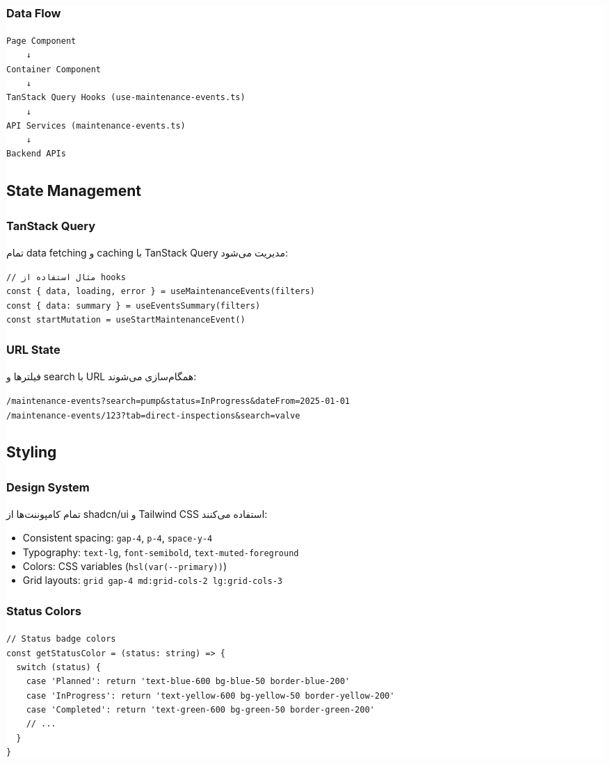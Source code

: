 ### Data Flow

```
Page Component
    ↓
Container Component
    ↓
TanStack Query Hooks (use-maintenance-events.ts)
    ↓
API Services (maintenance-events.ts)
    ↓
Backend APIs
```

## State Management

### TanStack Query

تمام data fetching و caching با TanStack Query مدیریت می‌شود:

```tsx
// مثال استفاده از hooks
const { data, loading, error } = useMaintenanceEvents(filters)
const { data: summary } = useEventsSummary(filters)
const startMutation = useStartMaintenanceEvent()
```

### URL State

فیلترها و search با URL همگام‌سازی می‌شوند:

```
/maintenance-events?search=pump&status=InProgress&dateFrom=2025-01-01
/maintenance-events/123?tab=direct-inspections&search=valve
```

## Styling

### Design System

تمام کامپوننت‌ها از shadcn/ui و Tailwind CSS استفاده می‌کنند:

- Consistent spacing: `gap-4`, `p-4`, `space-y-4`
- Typography: `text-lg`, `font-semibold`, `text-muted-foreground`
- Colors: CSS variables (`hsl(var(--primary))`)
- Grid layouts: `grid gap-4 md:grid-cols-2 lg:grid-cols-3`

### Status Colors

```tsx
// Status badge colors
const getStatusColor = (status: string) => {
  switch (status) {
    case 'Planned': return 'text-blue-600 bg-blue-50 border-blue-200'
    case 'InProgress': return 'text-yellow-600 bg-yellow-50 border-yellow-200'
    case 'Completed': return 'text-green-600 bg-green-50 border-green-200'
    // ...
  }
}
```
